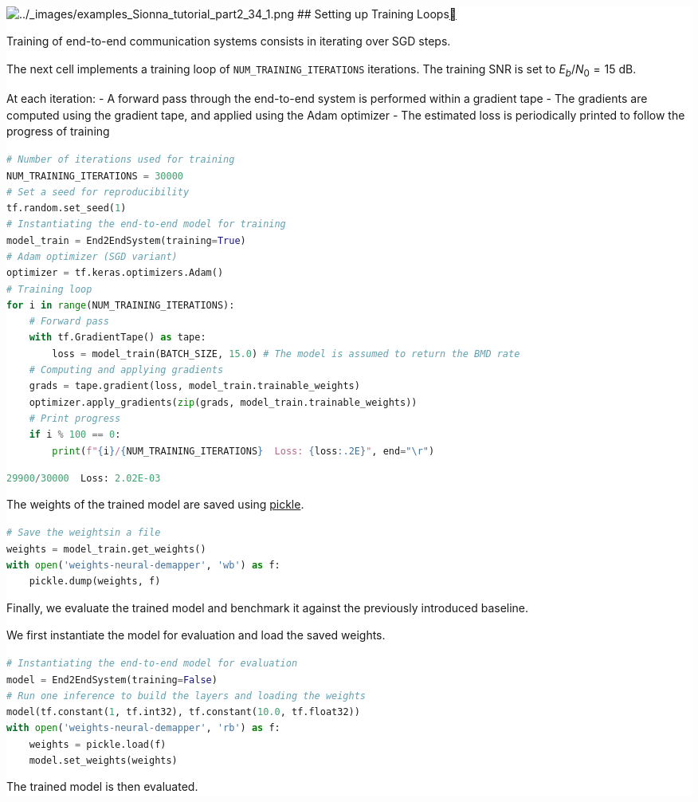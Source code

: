 <img alt="../_images/examples_Sionna_tutorial_part2_34_1.png" src="https://nvlabs.github.io/sionna/_images/examples_Sionna_tutorial_part2_34_1.png" />
## Setting up Training Loops<a class="headerlink" href="https://nvlabs.github.io/sionna/#Setting-up-Training-Loops" title="Permalink to this headline"></a>

Training of end-to-end communication systems consists in iterating over SGD steps.

The next cell implements a training loop of `NUM_TRAINING_ITERATIONS` iterations. The training SNR is set to $E_b/N_0 = 15$ dB.

At each iteration: - A forward pass through the end-to-end system is performed within a gradient tape - The gradients are computed using the gradient tape, and applied using the Adam optimizer - The estimated loss is periodically printed to follow the progress of training

```python
# Number of iterations used for training
NUM_TRAINING_ITERATIONS = 30000
# Set a seed for reproducibility
tf.random.set_seed(1)
# Instantiating the end-to-end model for training
model_train = End2EndSystem(training=True)
# Adam optimizer (SGD variant)
optimizer = tf.keras.optimizers.Adam()
# Training loop
for i in range(NUM_TRAINING_ITERATIONS):
    # Forward pass
    with tf.GradientTape() as tape:
        loss = model_train(BATCH_SIZE, 15.0) # The model is assumed to return the BMD rate
    # Computing and applying gradients
    grads = tape.gradient(loss, model_train.trainable_weights)
    optimizer.apply_gradients(zip(grads, model_train.trainable_weights))
    # Print progress
    if i % 100 == 0:
        print(f"{i}/{NUM_TRAINING_ITERATIONS}  Loss: {loss:.2E}", end="\r")
```


```python
29900/30000  Loss: 2.02E-03
```
The weights of the trained model are saved using <a class="reference external" href="https://nvlabs.github.io/sionna/https://docs.python.org/3/library/pickle.html">pickle</a>.

```python
# Save the weightsin a file
weights = model_train.get_weights()
with open('weights-neural-demapper', 'wb') as f:
    pickle.dump(weights, f)
```
Finally, we evaluate the trained model and benchmark it against the previously introduced baseline.

We first instantiate the model for evaluation and load the saved weights.

```python
# Instantiating the end-to-end model for evaluation
model = End2EndSystem(training=False)
# Run one inference to build the layers and loading the weights
model(tf.constant(1, tf.int32), tf.constant(10.0, tf.float32))
with open('weights-neural-demapper', 'rb') as f:
    weights = pickle.load(f)
    model.set_weights(weights)
```
The trained model is then evaluated.
